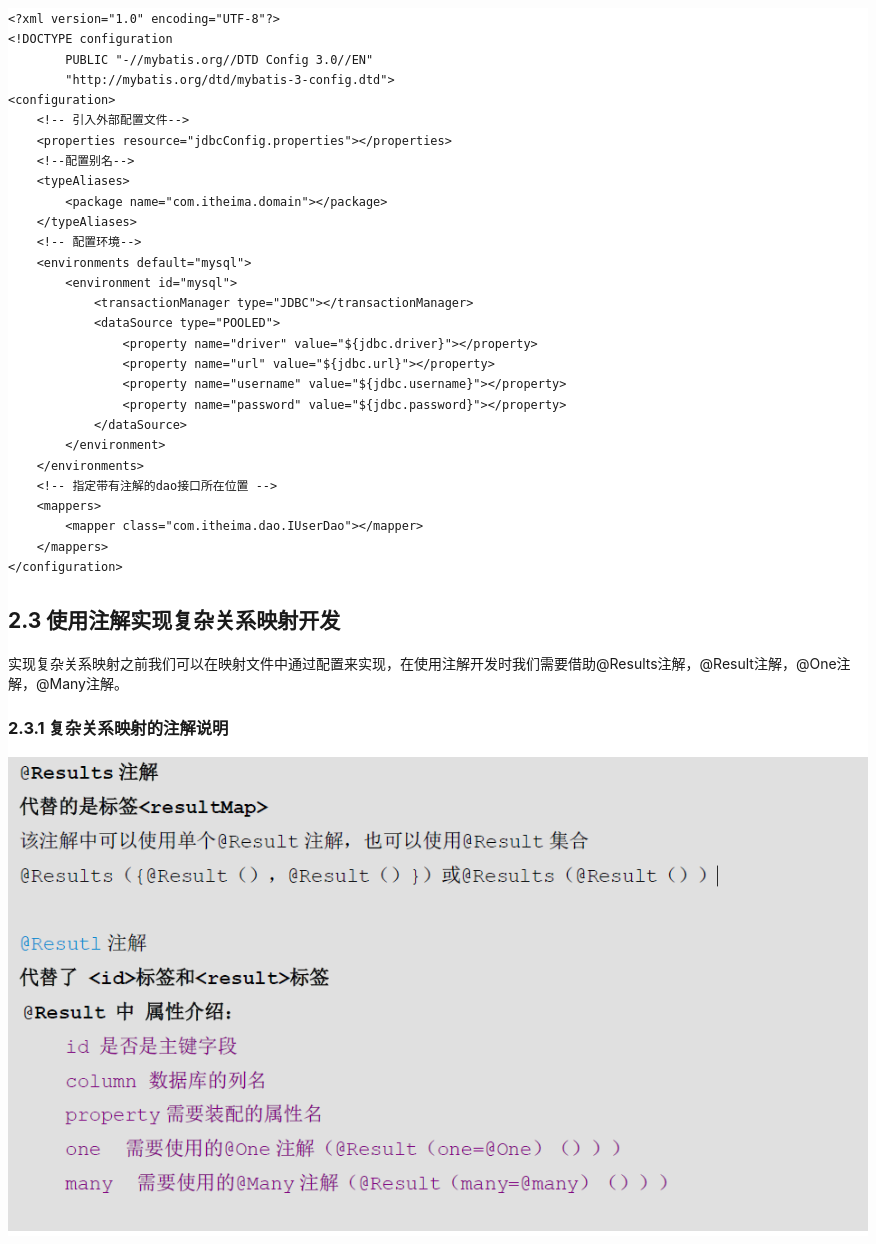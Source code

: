 ```
<?xml version="1.0" encoding="UTF-8"?>
<!DOCTYPE configuration
        PUBLIC "-//mybatis.org//DTD Config 3.0//EN"
        "http://mybatis.org/dtd/mybatis-3-config.dtd">
<configuration>
    <!-- 引入外部配置文件-->
    <properties resource="jdbcConfig.properties"></properties>
    <!--配置别名-->
    <typeAliases>
        <package name="com.itheima.domain"></package>
    </typeAliases>
    <!-- 配置环境-->
    <environments default="mysql">
        <environment id="mysql">
            <transactionManager type="JDBC"></transactionManager>
            <dataSource type="POOLED">
                <property name="driver" value="${jdbc.driver}"></property>
                <property name="url" value="${jdbc.url}"></property>
                <property name="username" value="${jdbc.username}"></property>
                <property name="password" value="${jdbc.password}"></property>
            </dataSource>
        </environment>
    </environments>
    <!-- 指定带有注解的dao接口所在位置 -->
    <mappers>
        <mapper class="com.itheima.dao.IUserDao"></mapper>
    </mappers>
</configuration>
```

## 2.3 使用注解实现复杂关系映射开发

实现复杂关系映射之前我们可以在映射文件中通过配置<resultMap>来实现，在使用注解开发时我们需要借助@Results注解，@Result注解，@One注解，@Many注解。

### 2.3.1 复杂关系映射的注解说明

![image-20210406171007130](../../../图片/image-20210406171007130.png)
